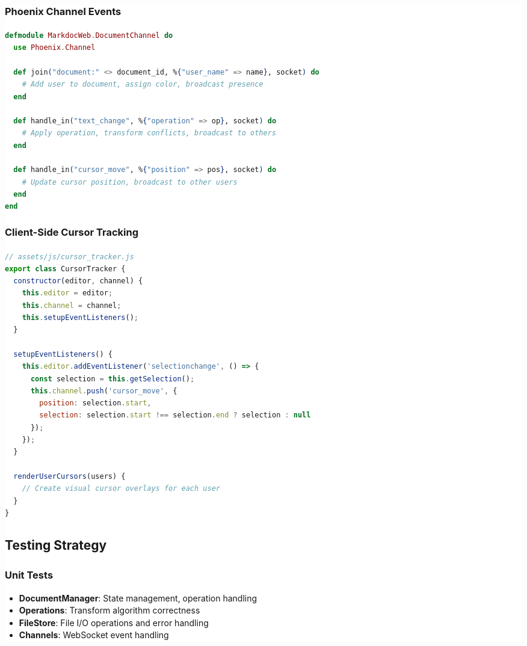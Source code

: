 ### Phoenix Channel Events
```elixir
defmodule MarkdocWeb.DocumentChannel do
  use Phoenix.Channel
  
  def join("document:" <> document_id, %{"user_name" => name}, socket) do
    # Add user to document, assign color, broadcast presence
  end
  
  def handle_in("text_change", %{"operation" => op}, socket) do
    # Apply operation, transform conflicts, broadcast to others
  end
  
  def handle_in("cursor_move", %{"position" => pos}, socket) do
    # Update cursor position, broadcast to other users
  end
end
```

### Client-Side Cursor Tracking
```javascript
// assets/js/cursor_tracker.js
export class CursorTracker {
  constructor(editor, channel) {
    this.editor = editor;
    this.channel = channel;
    this.setupEventListeners();
  }
  
  setupEventListeners() {
    this.editor.addEventListener('selectionchange', () => {
      const selection = this.getSelection();
      this.channel.push('cursor_move', {
        position: selection.start,
        selection: selection.start !== selection.end ? selection : null
      });
    });
  }
  
  renderUserCursors(users) {
    // Create visual cursor overlays for each user
  }
}
```

## Testing Strategy

### Unit Tests
- **DocumentManager**: State management, operation handling
- **Operations**: Transform algorithm correctness  
- **FileStore**: File I/O operations and error handling
- **Channels**: WebSocket event handling
